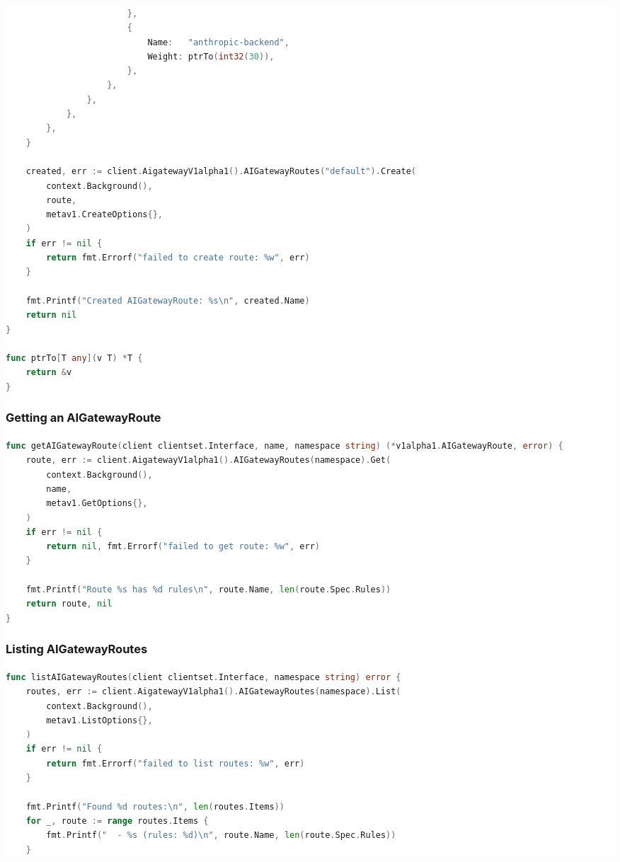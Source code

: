 ```go
						},
						{
							Name:   "anthropic-backend",
							Weight: ptrTo(int32(30)),
						},
					},
				},
			},
		},
	}

	created, err := client.AigatewayV1alpha1().AIGatewayRoutes("default").Create(
		context.Background(),
		route,
		metav1.CreateOptions{},
	)
	if err != nil {
		return fmt.Errorf("failed to create route: %w", err)
	}

	fmt.Printf("Created AIGatewayRoute: %s\n", created.Name)
	return nil
}

func ptrTo[T any](v T) *T {
	return &v
}
```

### Getting an AIGatewayRoute

```go
func getAIGatewayRoute(client clientset.Interface, name, namespace string) (*v1alpha1.AIGatewayRoute, error) {
	route, err := client.AigatewayV1alpha1().AIGatewayRoutes(namespace).Get(
		context.Background(),
		name,
		metav1.GetOptions{},
	)
	if err != nil {
		return nil, fmt.Errorf("failed to get route: %w", err)
	}

	fmt.Printf("Route %s has %d rules\n", route.Name, len(route.Spec.Rules))
	return route, nil
}
```

### Listing AIGatewayRoutes

```go
func listAIGatewayRoutes(client clientset.Interface, namespace string) error {
	routes, err := client.AigatewayV1alpha1().AIGatewayRoutes(namespace).List(
		context.Background(),
		metav1.ListOptions{},
	)
	if err != nil {
		return fmt.Errorf("failed to list routes: %w", err)
	}

	fmt.Printf("Found %d routes:\n", len(routes.Items))
	for _, route := range routes.Items {
		fmt.Printf("  - %s (rules: %d)\n", route.Name, len(route.Spec.Rules))
	}
```